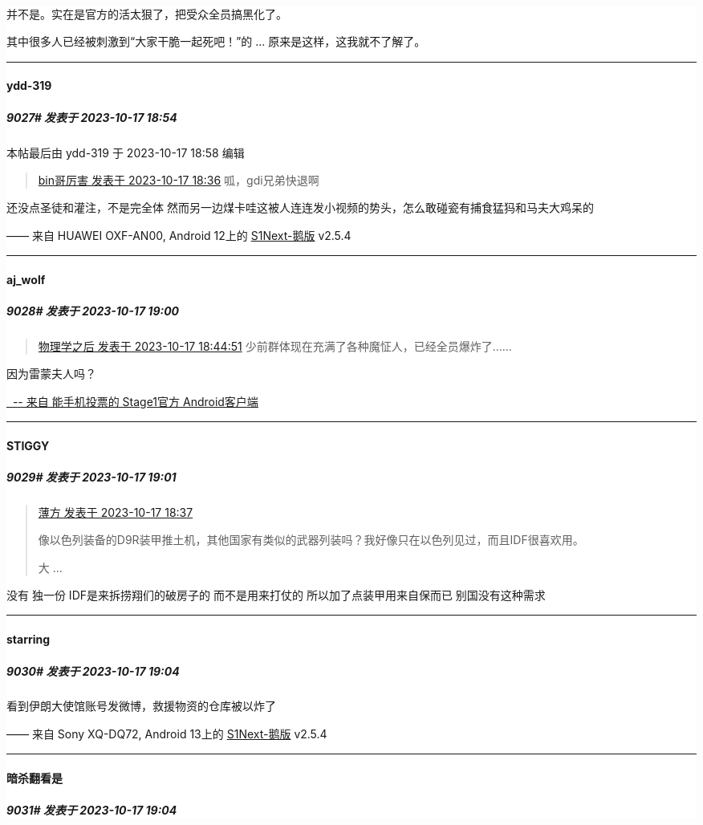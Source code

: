 并不是。实在是官方的活太狠了，把受众全员搞黑化了。

其中很多人已经被刺激到“大家干脆一起死吧！”的 ...</blockquote>
原来是这样，这我就不了解了。

*****

####  ydd-319  
##### 9027#       发表于 2023-10-17 18:54

 本帖最后由 ydd-319 于 2023-10-17 18:58 编辑 
<blockquote><a href="httphttps://bbs.saraba1st.com/2b/forum.php?mod=redirect&amp;goto=findpost&amp;pid=62744374&amp;ptid=2099424" target="_blank">bin哥厉害 发表于 2023-10-17 18:36</a>
呱，gdi兄弟快退啊</blockquote>
还没点圣徒和灌注，不是完全体
然而另一边煤卡哇这被人连连发小视频的势头，怎么敢碰瓷有捕食猛犸和马夫大鸡呆的

—— 来自 HUAWEI OXF-AN00, Android 12上的 [S1Next-鹅版](https://github.com/ykrank/S1-Next/releases) v2.5.4

*****

####  aj_wolf  
##### 9028#       发表于 2023-10-17 19:00

<blockquote><a href="httphttps://bbs.saraba1st.com/2b/forum.php?mod=redirect&amp;goto=findpost&amp;pid=62744439&amp;ptid=2099424" target="_blank">物理学之后 发表于 2023-10-17 18:44:51</a>
少前群体现在充满了各种魔怔人，已经全员爆炸了……</blockquote>因为雷蒙夫人吗？

[  -- 来自 能手机投票的 Stage1官方 Android客户端](https://www.coolapk.com/apk/140634)

*****

####  STIGGY  
##### 9029#       发表于 2023-10-17 19:01

<blockquote><a href="httphttps://bbs.saraba1st.com/2b/forum.php?mod=redirect&amp;goto=findpost&amp;pid=62744378&amp;ptid=2099424" target="_blank">薄方 发表于 2023-10-17 18:37</a>

像以色列装备的D9R装甲推土机，其他国家有类似的武器列装吗？我好像只在以色列见过，而且IDF很喜欢用。

大 ...</blockquote>
没有 独一份 IDF是来拆捞翔们的破房子的 而不是用来打仗的 所以加了点装甲用来自保而已 别国没有这种需求


*****

####  starring  
##### 9030#       发表于 2023-10-17 19:04

看到伊朗大使馆账号发微博，救援物资的仓库被以炸了

—— 来自 Sony XQ-DQ72, Android 13上的 [S1Next-鹅版](https://github.com/ykrank/S1-Next/releases) v2.5.4


*****

####  暗杀翻看是  
##### 9031#       发表于 2023-10-17 19:04
